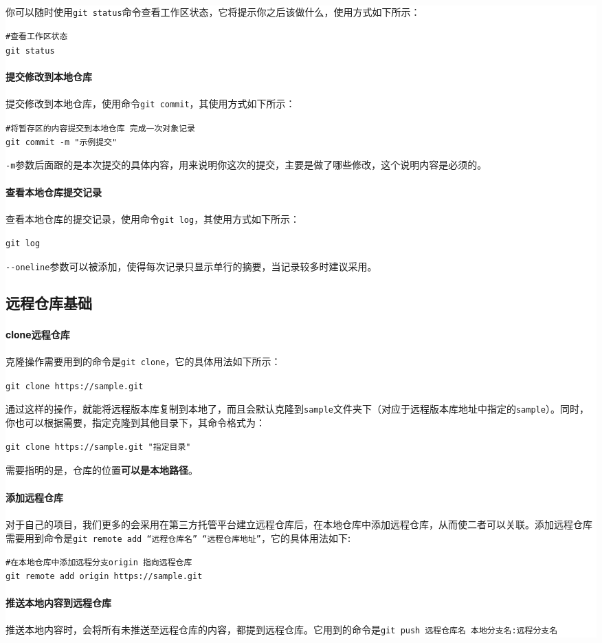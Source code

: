 你可以随时使用`git status`命令查看工作区状态，它将提示你之后该做什么，使用方式如下所示：

```shell
#查看工作区状态
git status
```

#### 提交修改到本地仓库

提交修改到本地仓库，使用命令`git commit`，其使用方式如下所示：

```shell
#将暂存区的内容提交到本地仓库 完成一次对象记录
git commit -m "示例提交"
```

`-m`参数后面跟的是本次提交的具体内容，用来说明你这次的提交，主要是做了哪些修改，这个说明内容是必须的。

#### 查看本地仓库提交记录

查看本地仓库的提交记录，使用命令`git log`，其使用方式如下所示：

```shell
git log
```

`--oneline`参数可以被添加，使得每次记录只显示单行的摘要，当记录较多时建议采用。

## 远程仓库基础

#### clone远程仓库

克隆操作需要用到的命令是`git clone`，它的具体用法如下所示：

```shell
git clone https://sample.git
```

通过这样的操作，就能将远程版本库复制到本地了，而且会默认克隆到`sample`文件夹下（对应于远程版本库地址中指定的`sample`）。同时，你也可以根据需要，指定克隆到其他目录下，其命令格式为：

```shell
git clone https://sample.git "指定目录"
```

需要指明的是，仓库的位置**可以是本地路径**。

#### 添加远程仓库

对于自己的项目，我们更多的会采用在第三方托管平台建立远程仓库后，在本地仓库中添加远程仓库，从而使二者可以关联。添加远程仓库需要用到命令是`git remote add “远程仓库名” “远程仓库地址”`，它的具体用法如下:

```
#在本地仓库中添加远程分支origin 指向远程仓库
git remote add origin https://sample.git
```

#### 推送本地内容到远程仓库

推送本地内容时，会将所有未推送至远程仓库的内容，都提到远程仓库。它用到的命令是`git push 远程仓库名 本地分支名:远程分支名 `
